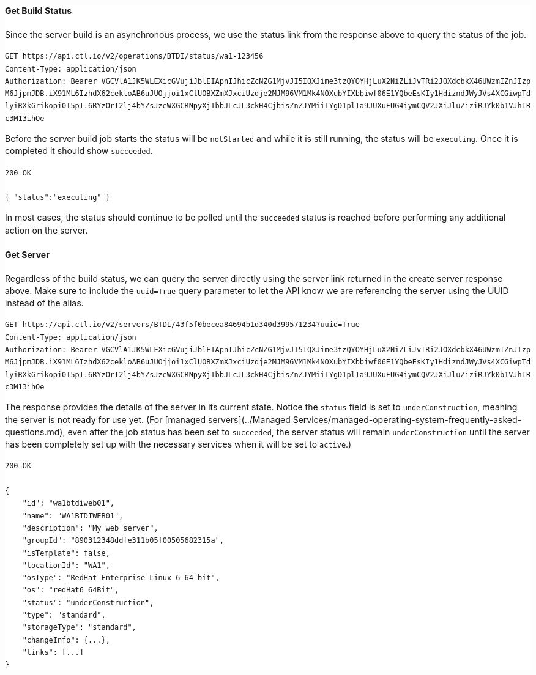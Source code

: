 #### Get Build Status

Since the server build is an asynchronous process, we use the status link from the response above to query the status of the job.

    GET https://api.ctl.io/v2/operations/BTDI/status/wa1-123456
    Content-Type: application/json
    Authorization: Bearer VGCVlA1JK5WLEXicGVujiJblEIApnIJhicZcNZG1MjvJI5IQXJime3tzQYOYHjLuX2NiZLiJvTRi2JOXdcbkX46UWzmIZnJIzpM6JjpmJDB.iX91ML6IzhdX62cekloAB6uJUOjjoi1xClUOBXZmXJxciUzdje2MJM96VM1Mk4NOXubYIXbbiwf06E1YQbeEsKIy1HdizndJWyJVs4XCGiwpTdlyiRXkGrikopi0I5pI.6RYzOrI2lj4bYZsJzeWXGCRNpyXjIbbJLcJL3ckH4CjbisZnZJYMiiIYgD1plIa9JUXuFUG4iymCQV2JXiJluZiziRJYk0b1VJhIRc3M13ihOe

Before the server build job starts the status will be `notStarted` and while it is still running, the status will be `executing`. Once it is completed it should show `succeeded`.

    200 OK

    { "status":"executing" }

In most cases, the status should continue to be polled until the `succeeded` status is reached before performing any additional action on the server.

#### Get Server

Regardless of the build status, we can query the server directly using the server link returned in the create server response above. Make sure to include the `uuid=True` query parameter to let the API know we are referencing the server using the UUID instead of the alias.

    GET https://api.ctl.io/v2/servers/BTDI/43f5f0becea84694b1d340d399571234?uuid=True
    Content-Type: application/json
    Authorization: Bearer VGCVlA1JK5WLEXicGVujiJblEIApnIJhicZcNZG1MjvJI5IQXJime3tzQYOYHjLuX2NiZLiJvTRi2JOXdcbkX46UWzmIZnJIzpM6JjpmJDB.iX91ML6IzhdX62cekloAB6uJUOjjoi1xClUOBXZmXJxciUzdje2MJM96VM1Mk4NOXubYIXbbiwf06E1YQbeEsKIy1HdizndJWyJVs4XCGiwpTdlyiRXkGrikopi0I5pI.6RYzOrI2lj4bYZsJzeWXGCRNpyXjIbbJLcJL3ckH4CjbisZnZJYMiiIYgD1plIa9JUXuFUG4iymCQV2JXiJluZiziRJYk0b1VJhIRc3M13ihOe

The response provides the details of the server in its current state. Notice the `status` field is set to `underConstruction`, meaning the server is not ready for use yet. (For [managed servers](../Managed Services/managed-operating-system-frequently-asked-questions.md), even after the job status has been set to `succeeded`, the server status will remain `underConstruction` until the server has been completely set up with the necessary services when it will be set to `active`.)

    200 OK

    {
        "id": "wa1btdiweb01",
        "name": "WA1BTDIWEB01",
        "description": "My web server",
        "groupId": "890312348ddfe311b05f00505682315a",
        "isTemplate": false,
        "locationId": "WA1",
        "osType": "RedHat Enterprise Linux 6 64-bit",
        "os": "redHat6_64Bit",
        "status": "underConstruction",
        "type": "standard",
        "storageType": "standard",
        "changeInfo": {...},
        "links": [...]
    }
